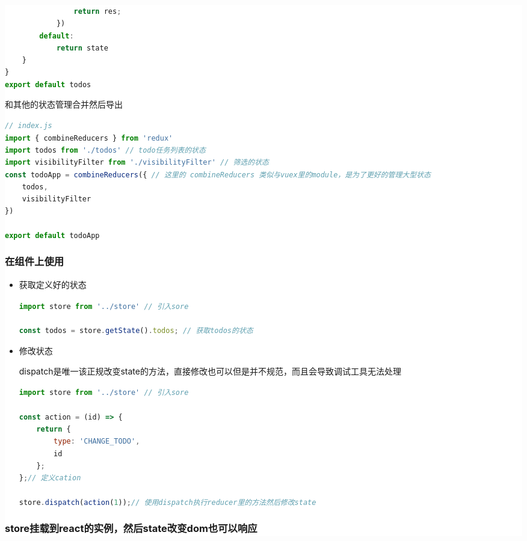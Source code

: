 ```js
                return res;
            })
        default:
            return state
    }
}
export default todos
```

和其他的状态管理合并然后导出

```js
// index.js
import { combineReducers } from 'redux'
import todos from './todos' // todo任务列表的状态
import visibilityFilter from './visibilityFilter' // 筛选的状态
const todoApp = combineReducers({ // 这里的 combineReducers 类似与vuex里的module，是为了更好的管理大型状态
    todos,
    visibilityFilter
})

export default todoApp

```

### 在组件上使用

- 获取定义好的状态

  ```js
  import store from '../store' // 引入sore
  
  const todos = store.getState().todos; // 获取todos的状态
  ```

- 修改状态

  dispatch是唯一该正规改变state的方法，直接修改也可以但是并不规范，而且会导致调试工具无法处理

  ```js
  import store from '../store' // 引入sore
  
  const action = (id) => {
      return {
          type: 'CHANGE_TODO',
          id
      };
  };// 定义cation
  
  store.dispatch(action(1));// 使用dispatch执行reducer里的方法然后修改state
  
  ```

  

### store挂载到react的实例，然后state改变dom也可以响应
